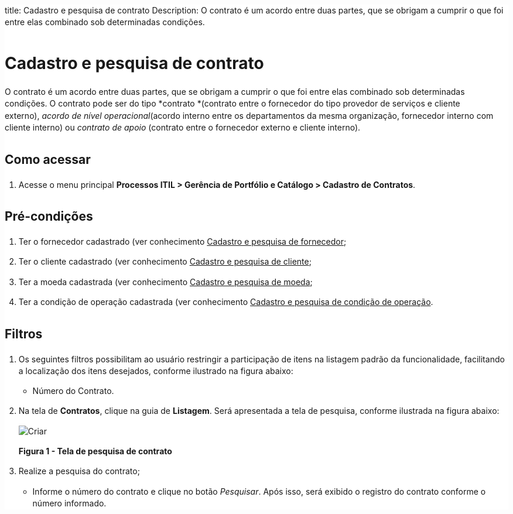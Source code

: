 title: Cadastro e pesquisa de contrato
Description: O contrato é um acordo entre duas partes, que se obrigam a cumprir
o que foi entre elas combinado sob determinadas condições. 

# Cadastro e pesquisa de contrato

O contrato é um acordo entre duas partes, que se obrigam a cumprir o que foi
entre elas combinado sob determinadas condições. O contrato pode ser do
tipo *contrato *(contrato entre o fornecedor do tipo provedor de serviços e
cliente externo), *acordo de nível operacional*(acordo interno entre os
departamentos da mesma organização, fornecedor interno com cliente interno)
ou *contrato de apoio* (contrato entre o fornecedor externo e cliente interno).

Como acessar
-----------

1.  Acesse o menu principal **Processos ITIL > Gerência de Portfólio e
    Catálogo > Cadastro de Contratos**.

Pré-condições
------------

1.  Ter o fornecedor cadastrado (ver conhecimento [Cadastro e pesquisa de
    fornecedor]();

2.  Ter o cliente cadastrado (ver conhecimento [Cadastro e pesquisa de
    cliente]();

3.  Ter a moeda cadastrada (ver conhecimento [Cadastro e pesquisa de
    moeda]();

4.  Ter a condição de operação cadastrada (ver conhecimento [Cadastro e pesquisa
    de condição de
    operação]().

Filtros
-------

1.  Os seguintes filtros possibilitam ao usuário restringir a participação de
    itens na listagem padrão da funcionalidade, facilitando a localização dos
    itens desejados, conforme ilustrado na figura abaixo:

    -   Número do Contrato.

1.  Na tela de **Contratos**, clique na guia de **Listagem**. Será apresentada a
    tela de pesquisa, conforme ilustrada na figura abaixo:

    ![Criar](images/contract-1.png)

    **Figura 1 - Tela de pesquisa de contrato**

1.  Realize a pesquisa do contrato;

    - Informe o número do contrato e clique no botão *Pesquisar*. Após isso, será
    exibido o registro do contrato conforme o número informado.
